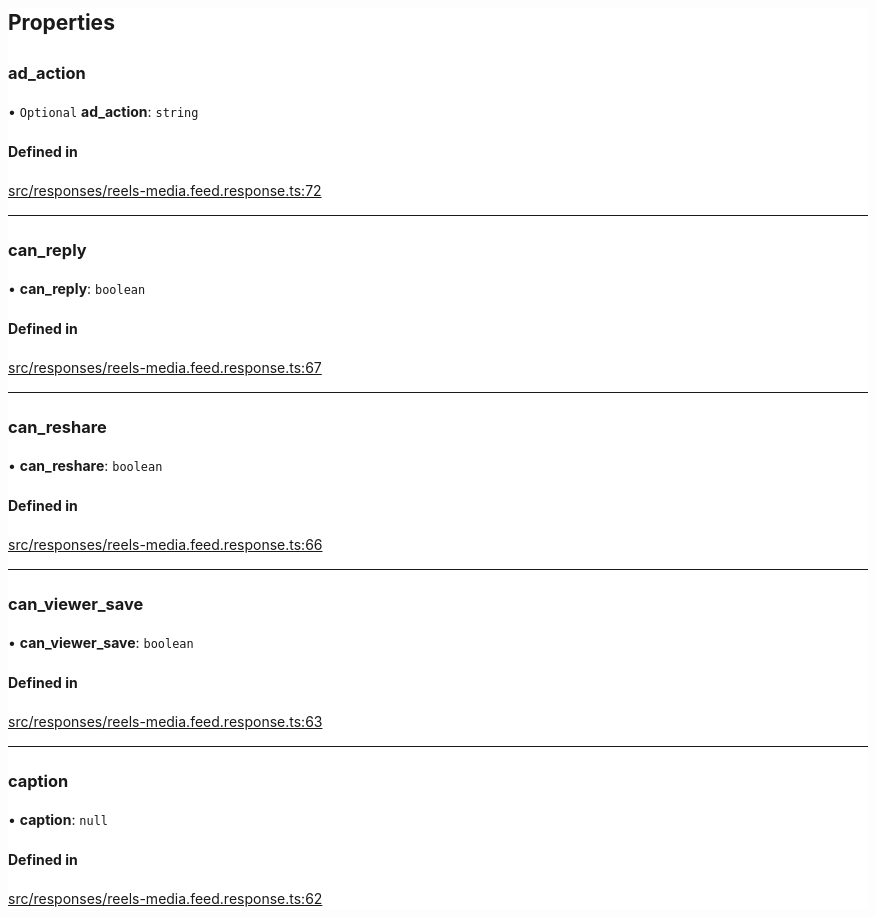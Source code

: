 ## Properties

### ad\_action

• `Optional` **ad\_action**: `string`

#### Defined in

[src/responses/reels-media.feed.response.ts:72](https://github.com/Nerixyz/instagram-private-api/blob/b3351b9/src/responses/reels-media.feed.response.ts#L72)

___

### can\_reply

• **can\_reply**: `boolean`

#### Defined in

[src/responses/reels-media.feed.response.ts:67](https://github.com/Nerixyz/instagram-private-api/blob/b3351b9/src/responses/reels-media.feed.response.ts#L67)

___

### can\_reshare

• **can\_reshare**: `boolean`

#### Defined in

[src/responses/reels-media.feed.response.ts:66](https://github.com/Nerixyz/instagram-private-api/blob/b3351b9/src/responses/reels-media.feed.response.ts#L66)

___

### can\_viewer\_save

• **can\_viewer\_save**: `boolean`

#### Defined in

[src/responses/reels-media.feed.response.ts:63](https://github.com/Nerixyz/instagram-private-api/blob/b3351b9/src/responses/reels-media.feed.response.ts#L63)

___

### caption

• **caption**: ``null``

#### Defined in

[src/responses/reels-media.feed.response.ts:62](https://github.com/Nerixyz/instagram-private-api/blob/b3351b9/src/responses/reels-media.feed.response.ts#L62)
